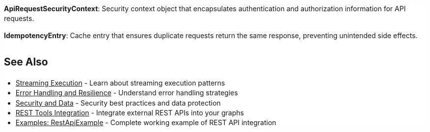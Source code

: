 **ApiRequestSecurityContext**: Security context object that encapsulates authentication and authorization information for API requests.

**IdempotencyEntry**: Cache entry that ensures duplicate requests return the same response, preventing unintended side effects.

## See Also

* [Streaming Execution](streaming-quickstart.md) - Learn about streaming execution patterns
* [Error Handling and Resilience](error-handling-and-resilience.md) - Understand error handling strategies
* [Security and Data](security-and-data.md) - Security best practices and data protection
* [REST Tools Integration](rest-tools-integration.md) - Integrate external REST APIs into your graphs
* [Examples: RestApiExample](../examples/rest-api-example.md) - Complete working example of REST API integration
